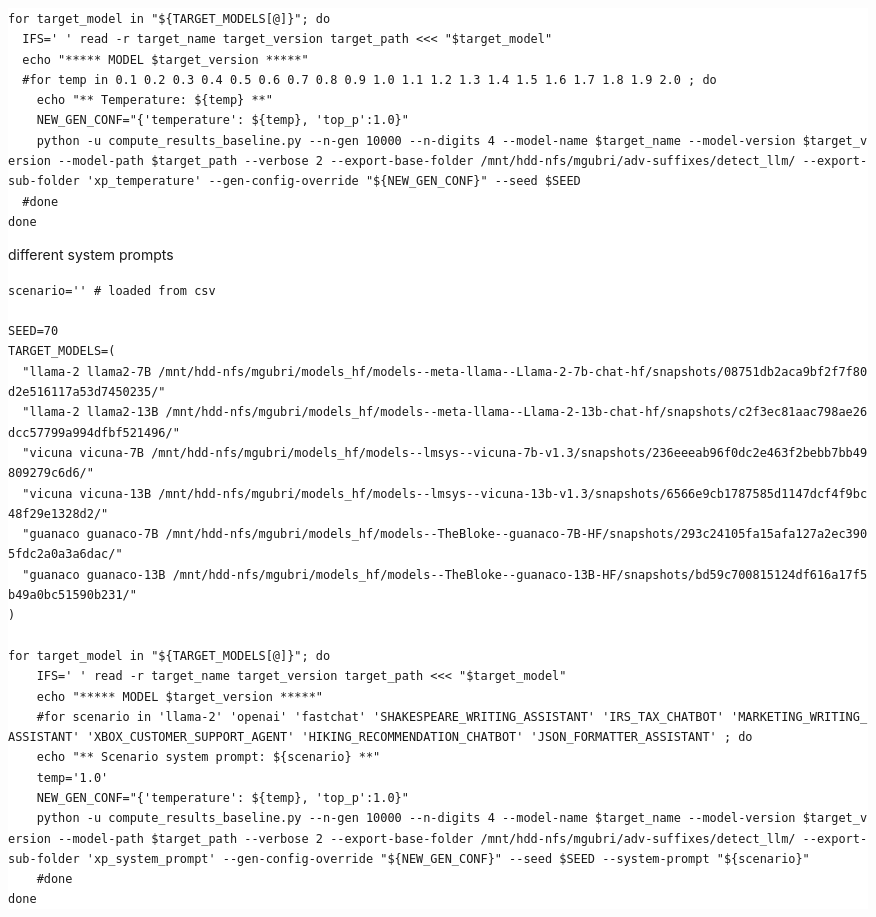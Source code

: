 ```shell
for target_model in "${TARGET_MODELS[@]}"; do
  IFS=' ' read -r target_name target_version target_path <<< "$target_model"
  echo "***** MODEL $target_version *****"
  #for temp in 0.1 0.2 0.3 0.4 0.5 0.6 0.7 0.8 0.9 1.0 1.1 1.2 1.3 1.4 1.5 1.6 1.7 1.8 1.9 2.0 ; do
    echo "** Temperature: ${temp} **"
    NEW_GEN_CONF="{'temperature': ${temp}, 'top_p':1.0}"
    python -u compute_results_baseline.py --n-gen 10000 --n-digits 4 --model-name $target_name --model-version $target_version --model-path $target_path --verbose 2 --export-base-folder /mnt/hdd-nfs/mgubri/adv-suffixes/detect_llm/ --export-sub-folder 'xp_temperature' --gen-config-override "${NEW_GEN_CONF}" --seed $SEED
  #done
done
```


different system prompts
```shell
scenario='' # loaded from csv

SEED=70
TARGET_MODELS=(
  "llama-2 llama2-7B /mnt/hdd-nfs/mgubri/models_hf/models--meta-llama--Llama-2-7b-chat-hf/snapshots/08751db2aca9bf2f7f80d2e516117a53d7450235/"
  "llama-2 llama2-13B /mnt/hdd-nfs/mgubri/models_hf/models--meta-llama--Llama-2-13b-chat-hf/snapshots/c2f3ec81aac798ae26dcc57799a994dfbf521496/"
  "vicuna vicuna-7B /mnt/hdd-nfs/mgubri/models_hf/models--lmsys--vicuna-7b-v1.3/snapshots/236eeeab96f0dc2e463f2bebb7bb49809279c6d6/"
  "vicuna vicuna-13B /mnt/hdd-nfs/mgubri/models_hf/models--lmsys--vicuna-13b-v1.3/snapshots/6566e9cb1787585d1147dcf4f9bc48f29e1328d2/"
  "guanaco guanaco-7B /mnt/hdd-nfs/mgubri/models_hf/models--TheBloke--guanaco-7B-HF/snapshots/293c24105fa15afa127a2ec3905fdc2a0a3a6dac/"
  "guanaco guanaco-13B /mnt/hdd-nfs/mgubri/models_hf/models--TheBloke--guanaco-13B-HF/snapshots/bd59c700815124df616a17f5b49a0bc51590b231/"
)

for target_model in "${TARGET_MODELS[@]}"; do
    IFS=' ' read -r target_name target_version target_path <<< "$target_model"
    echo "***** MODEL $target_version *****"
    #for scenario in 'llama-2' 'openai' 'fastchat' 'SHAKESPEARE_WRITING_ASSISTANT' 'IRS_TAX_CHATBOT' 'MARKETING_WRITING_ASSISTANT' 'XBOX_CUSTOMER_SUPPORT_AGENT' 'HIKING_RECOMMENDATION_CHATBOT' 'JSON_FORMATTER_ASSISTANT' ; do
    echo "** Scenario system prompt: ${scenario} **"
    temp='1.0'
    NEW_GEN_CONF="{'temperature': ${temp}, 'top_p':1.0}"
    python -u compute_results_baseline.py --n-gen 10000 --n-digits 4 --model-name $target_name --model-version $target_version --model-path $target_path --verbose 2 --export-base-folder /mnt/hdd-nfs/mgubri/adv-suffixes/detect_llm/ --export-sub-folder 'xp_system_prompt' --gen-config-override "${NEW_GEN_CONF}" --seed $SEED --system-prompt "${scenario}"
    #done
done
```
